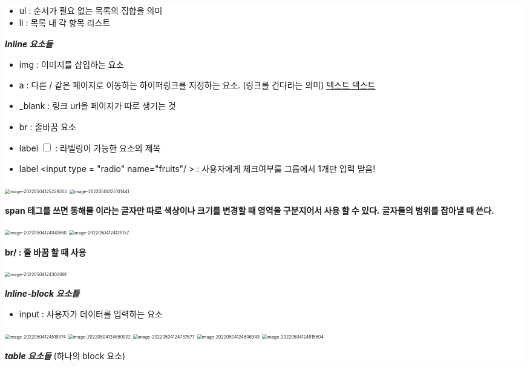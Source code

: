 - ul : 순서가 필요 없는 목록의 집합을 의미
- li : 목록 내 각 항목 리스트



***Inline 요소들***

- img : 이미지를 삽입하는 요소
- a : 다른 / 같은 페이지로 이동하는 하이퍼링크를 지정하는 요소. (링크를 건다라는 의미)
  <a href="사이트 주소"> 텍스트 </a>
  <a href="사이트 주소" target="_blank"> 텍스트 </a>
- _blank : 링크 url을 페이지가 따로 생기는 것

- br  :  줄바꿈 요소 

- label  <input type = "checkbox"/>  : 라벨링이 가능한 요소의 제목
- label <input type = "radio" name="fruits"/ > : 사용자에게 체크여부를 그륩에서 1개만 입력 받음! 

<img src="C:\Users\PublicAI\Desktop\github_jin\_posts\image\image-20220504125229352.png" alt="image-20220504125229352" style="zoom:50%;" />

<img src="C:\Users\PublicAI\Desktop\github_jin\_posts\image\image-20220504125101441.png" alt="image-20220504125101441" style="zoom:50%;" />



**span 테그를 쓰면 동해물 이라는 글자만 따로 색상이나 크기를 변경할 때 영역을 구분지어서 사용 할 수 있다.** **글자들의 범위를 잡아낼 때 쓴다.**

<img src="C:\Users\PublicAI\Desktop\github_jin\_posts\image\image-20220504124041660.png" alt="image-20220504124041660" style="zoom:50%;" />

<img src="C:\Users\PublicAI\Desktop\github_jin\_posts\image\image-20220504124125157.png" alt="image-20220504124125157" style="zoom:50%;" />



**br/ : 줄 바꿈 할 때 사용**

<img src="C:\Users\PublicAI\Desktop\github_jin\_posts\image\image-20220504124302081.png" alt="image-20220504124302081" style="zoom:50%;" />





***lnline-block 요소들***

- input : 사용자가 데이터를 입력하는 요소

<img src="C:\Users\PublicAI\Desktop\github_jin\_posts\image\image-20220504124519374.png" alt="image-20220504124519374" style="zoom:50%;" />

<img src="C:\Users\PublicAI\Desktop\github_jin\_posts\image\image-20220504124650902.png" alt="image-20220504124650902" style="zoom:50%;" />

<img src="C:\Users\PublicAI\Desktop\github_jin\_posts\image\image-20220504124737677.png" alt="image-20220504124737677" style="zoom:50%;" />





<img src="C:\Users\PublicAI\Desktop\github_jin\_posts\image\image-20220504124806343.png" alt="image-20220504124806343" style="zoom:50%;" />

<img src="C:\Users\PublicAI\Desktop\github_jin\_posts\image\image-20220504124915604.png" alt="image-20220504124915604" style="zoom:50%;" />



***table 요소들***  (하나의 block 요소)
